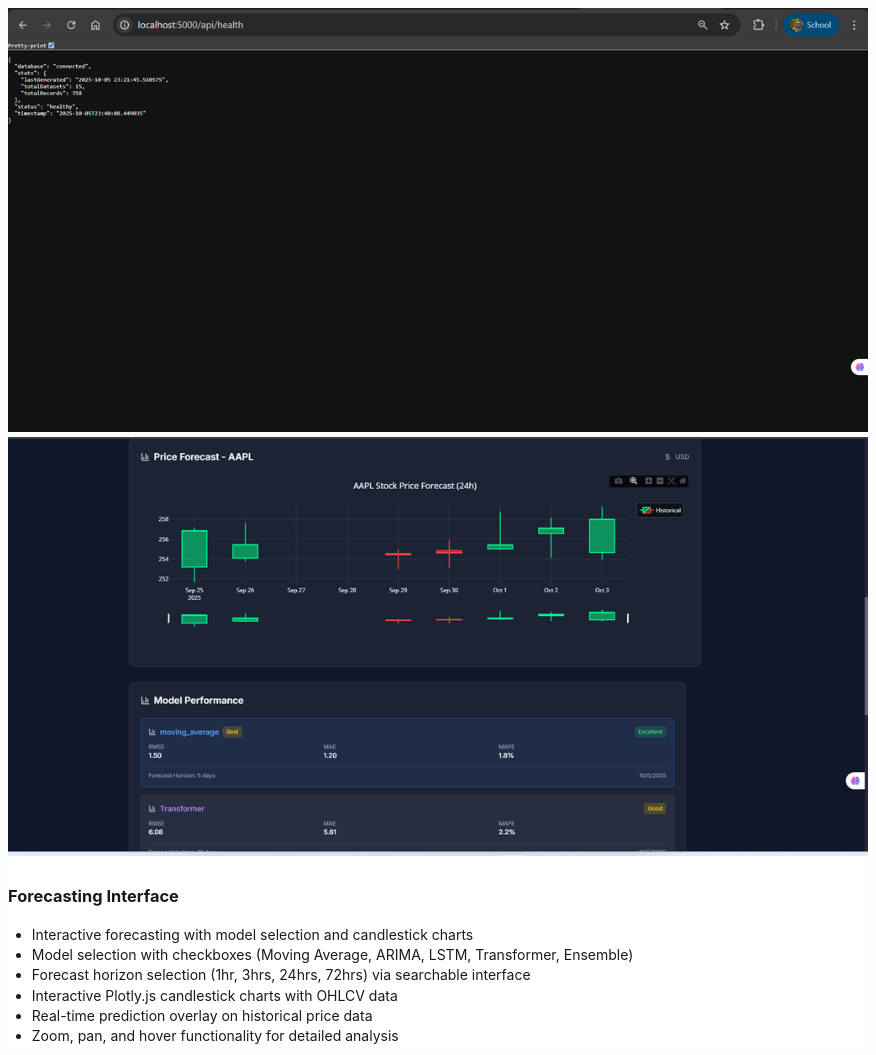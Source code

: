 ![](screenshots/overview.png)
![](screenshots/result.png)

### Forecasting Interface
- Interactive forecasting with model selection and candlestick charts
- Model selection with checkboxes (Moving Average, ARIMA, LSTM, Transformer, Ensemble)
- Forecast horizon selection (1hr, 3hrs, 24hrs, 72hrs) via searchable interface
- Interactive Plotly.js candlestick charts with OHLCV data
- Real-time prediction overlay on historical price data
- Zoom, pan, and hover functionality for detailed analysis
